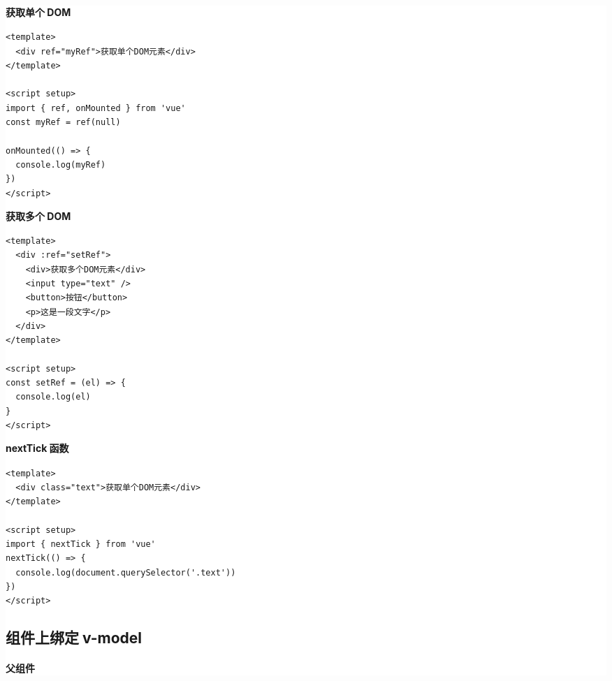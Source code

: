 **获取单个 DOM**

```vue
<template>
  <div ref="myRef">获取单个DOM元素</div>
</template>

<script setup>
import { ref, onMounted } from 'vue'
const myRef = ref(null)

onMounted(() => {
  console.log(myRef)
})
</script>
```

**获取多个 DOM**

```vue
<template>
  <div :ref="setRef">
    <div>获取多个DOM元素</div>
    <input type="text" />
    <button>按钮</button>
    <p>这是一段文字</p>
  </div>
</template>

<script setup>
const setRef = (el) => {
  console.log(el)
}
</script>
```

**nextTick 函数**

```vue
<template>
  <div class="text">获取单个DOM元素</div>
</template>

<script setup>
import { nextTick } from 'vue'
nextTick(() => {
  console.log(document.querySelector('.text'))
})
</script>
```

## 组件上绑定 v-model

**父组件**
